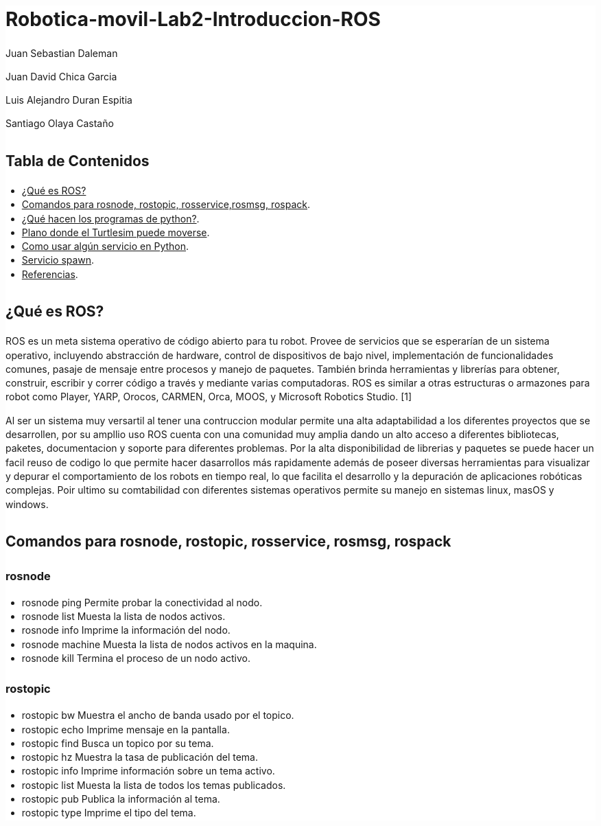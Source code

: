 # Robotica-movil-Lab2-Introduccion-ROS
Juan Sebastian Daleman

Juan David Chica Garcia

Luis Alejandro Duran Espitia

Santiago Olaya Castaño

Tabla de Contenidos
---
- [¿Qué es ROS?](#qué-es-ros)
- [ Comandos para rosnode, rostopic, rosservice,rosmsg, rospack](#comandos-para-rosnode-rostopic-rosservice-rosmsg-rospack).
- [¿Qué hacen los programas de python?](#qué-hacen-los-programas-de-python).
- [Plano donde el Turtlesim puede moverse](#plano-donde-el-turtlesim-puede-moverse).
- [Como usar algún servicio en Python](#como-usar-algún-servicio-en-python).
- [Servicio spawn](#servicio-spawn).
- [Referencias](#Referencias).

## ¿Qué es ROS? 

ROS es un meta sistema operativo de código abierto para tu robot. Provee de servicios que se esperarían de un sistema operativo, incluyendo abstracción de hardware, control de dispositivos de bajo nivel, implementación de funcionalidades comunes, pasaje de mensaje entre procesos y manejo de paquetes. También brinda herramientas y librerías para obtener, construir, escribir y correr código a través y mediante varias computadoras. ROS es similar a otras estructuras o armazones para robot como Player, YARP, Orocos, CARMEN, Orca, MOOS, y Microsoft Robotics Studio. [1]

Al ser un sistema muy versartil al tener una contruccion modular permite una alta adaptabilidad a los diferentes proyectos que se desarrollen, por su ampllio uso ROS cuenta con una comunidad muy amplia dando un alto acceso a diferentes bibliotecas, paketes, documentacion y soporte para diferentes problemas. Por la alta disponibilidad de librerias y paquetes se puede hacer un facil reuso de codigo lo que permite hacer dasarrollos más rapidamente además de poseer diversas herramientas para visualizar y depurar el comportamiento de los robots en tiempo real, lo que facilita el desarrollo y la depuración de aplicaciones robóticas complejas. Poir ultimo su comtabilidad con diferentes sistemas operativos permite su manejo en sistemas linux, masOS y windows.

## Comandos para rosnode, rostopic, rosservice, rosmsg, rospack

### rosnode
  * rosnode ping Permite probar la conectividad al nodo.
  * rosnode list Muesta la lista de nodos activos.
  * rosnode info Imprime la información del nodo.
  * rosnode machine Muesta la lista de nodos activos en la maquina.
  * rosnode kill Termina el proceso de un nodo activo.

### rostopic
  * rostopic bw Muestra el ancho de banda usado por el topico.
  * rostopic echo Imprime mensaje en la pantalla.
  * rostopic find Busca un topico por su tema.
  * rostopic hz Muestra la tasa de publicación del tema.
  * rostopic info Imprime información sobre un tema activo.
  * rostopic list Muesta la lista de todos los temas publicados.
  * rostopic pub Publica la información al tema.
  * rostopic type Imprime el tipo del tema.
